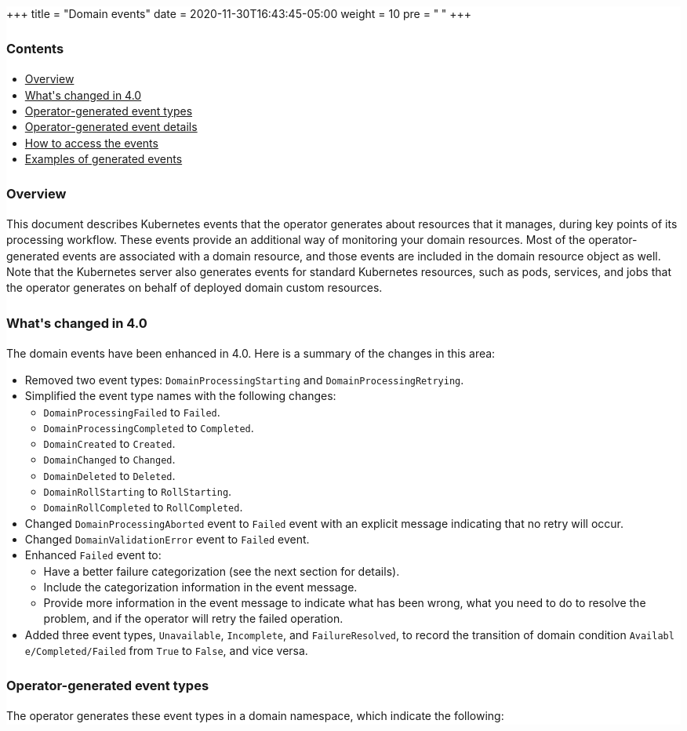 +++
title = "Domain events"
date = 2020-11-30T16:43:45-05:00
weight = 10
pre = "<b> </b>"
+++

### Contents

- [Overview](#overview)
- [What's changed in 4.0](#what's-changed-in-4.0)
- [Operator-generated event types](#operator-generated-event-types)
- [Operator-generated event details](#operator-generated-event-details)
- [How to access the events](#how-to-access-the-events)
- [Examples of generated events](#examples-of-generated-events)

### Overview

This document describes Kubernetes events that the operator generates about resources that it manages, during key points of its processing workflow. These events provide an additional way of monitoring your domain resources. Most of the operator-generated events are associated with a domain resource, and those events are included in the domain resource object as well. Note that the Kubernetes server also generates events for standard Kubernetes resources, such as pods, services, and jobs that the operator generates on behalf of deployed domain custom resources.

### What's changed in 4.0

The domain events have been enhanced in 4.0. Here is a summary of the changes in this area:
* Removed two event types: `DomainProcessingStarting` and `DomainProcessingRetrying`.
* Simplified the event type names with the following changes: 
  * `DomainProcessingFailed` to `Failed`.
  * `DomainProcessingCompleted` to `Completed`.
  * `DomainCreated` to `Created`.
  * `DomainChanged` to `Changed`.
  * `DomainDeleted` to `Deleted`.
  * `DomainRollStarting` to `RollStarting`.
  * `DomainRollCompleted` to `RollCompleted`.
* Changed `DomainProcessingAborted` event to `Failed` event with an explicit message indicating that no retry will occur.
* Changed `DomainValidationError` event to `Failed` event.
* Enhanced `Failed` event to:
    * Have a better failure categorization (see the next section for details).
    * Include the categorization information in the event message.
    * Provide more information in the event message to indicate what has been wrong, what you need to do to resolve the problem, and if the operator will retry the failed operation.
* Added three event types, `Unavailable`, `Incomplete`, and `FailureResolved`, to record the transition of domain condition `Available/Completed/Failed` from `True` to `False`, and vice versa.

### Operator-generated event types

The operator generates these event types in a domain namespace, which indicate the following:
